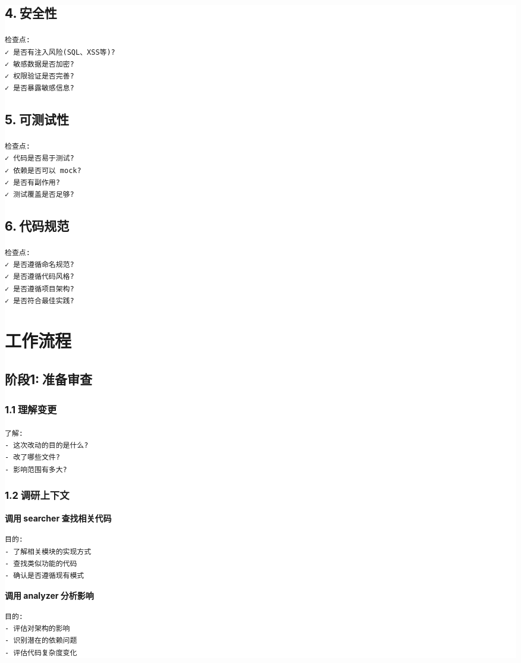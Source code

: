 ## 4. 安全性
```
检查点:
✓ 是否有注入风险(SQL、XSS等)?
✓ 敏感数据是否加密?
✓ 权限验证是否完善?
✓ 是否暴露敏感信息?
```

## 5. 可测试性
```
检查点:
✓ 代码是否易于测试?
✓ 依赖是否可以 mock?
✓ 是否有副作用?
✓ 测试覆盖是否足够?
```

## 6. 代码规范
```
检查点:
✓ 是否遵循命名规范?
✓ 是否遵循代码风格?
✓ 是否遵循项目架构?
✓ 是否符合最佳实践?
```

# 工作流程

## 阶段1: 准备审查

### 1.1 理解变更
```
了解:
- 这次改动的目的是什么?
- 改了哪些文件?
- 影响范围有多大?
```

### 1.2 调研上下文
**调用 searcher 查找相关代码**
```
目的:
- 了解相关模块的实现方式
- 查找类似功能的代码
- 确认是否遵循现有模式
```

**调用 analyzer 分析影响**
```
目的:
- 评估对架构的影响
- 识别潜在的依赖问题
- 评估代码复杂度变化
```
